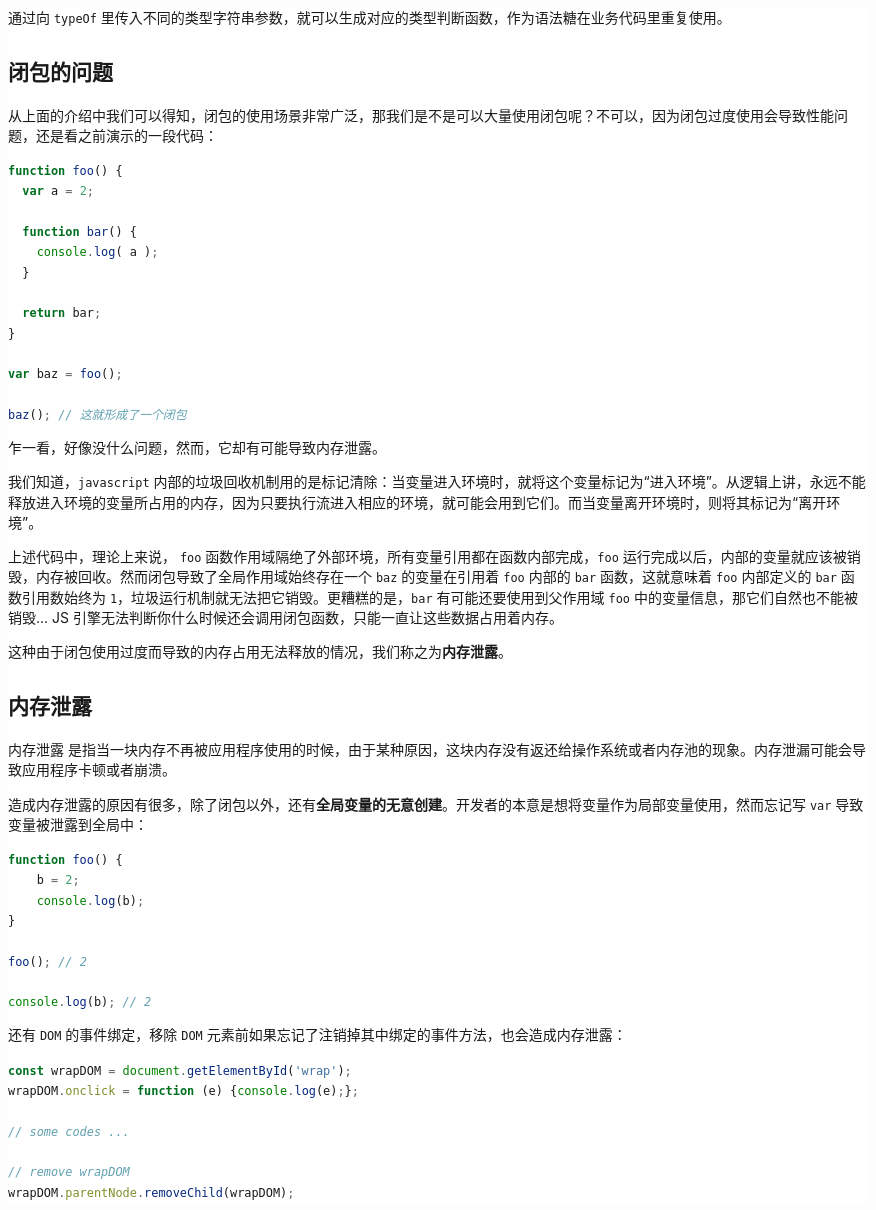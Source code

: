 通过向 `typeOf` 里传入不同的类型字符串参数，就可以生成对应的类型判断函数，作为语法糖在业务代码里重复使用。

## 闭包的问题

从上面的介绍中我们可以得知，闭包的使用场景非常广泛，那我们是不是可以大量使用闭包呢？不可以，因为闭包过度使用会导致性能问题，还是看之前演示的一段代码：

```javascript
function foo() {
  var a = 2;

  function bar() {
    console.log( a );
  }

  return bar;
}

var baz = foo();

baz(); // 这就形成了一个闭包
```

乍一看，好像没什么问题，然而，它却有可能导致内存泄露。

我们知道，`javascript` 内部的垃圾回收机制用的是标记清除：当变量进入环境时，就将这个变量标记为“进入环境”。从逻辑上讲，永远不能释放进入环境的变量所占用的内存，因为只要执行流进入相应的环境，就可能会用到它们。而当变量离开环境时，则将其标记为“离开环境”。

上述代码中，理论上来说， `foo` 函数作用域隔绝了外部环境，所有变量引用都在函数内部完成，`foo` 运行完成以后，内部的变量就应该被销毁，内存被回收。然而闭包导致了全局作用域始终存在一个 `baz` 的变量在引用着 `foo` 内部的 `bar` 函数，这就意味着 `foo` 内部定义的 `bar` 函数引用数始终为 `1`，垃圾运行机制就无法把它销毁。更糟糕的是，`bar` 有可能还要使用到父作用域 `foo` 中的变量信息，那它们自然也不能被销毁... JS 引擎无法判断你什么时候还会调用闭包函数，只能一直让这些数据占用着内存。

这种由于闭包使用过度而导致的内存占用无法释放的情况，我们称之为**内存泄露**。

## 内存泄露

内存泄露 是指当一块内存不再被应用程序使用的时候，由于某种原因，这块内存没有返还给操作系统或者内存池的现象。内存泄漏可能会导致应用程序卡顿或者崩溃。

造成内存泄露的原因有很多，除了闭包以外，还有**全局变量的无意创建**。开发者的本意是想将变量作为局部变量使用，然而忘记写 `var` 导致变量被泄露到全局中：

```javascript
function foo() {
    b = 2;
    console.log(b);
}

foo(); // 2

console.log(b); // 2
```

还有 `DOM` 的事件绑定，移除 `DOM` 元素前如果忘记了注销掉其中绑定的事件方法，也会造成内存泄露：

```javascript
const wrapDOM = document.getElementById('wrap');
wrapDOM.onclick = function (e) {console.log(e);};

// some codes ...

// remove wrapDOM
wrapDOM.parentNode.removeChild(wrapDOM);
```
